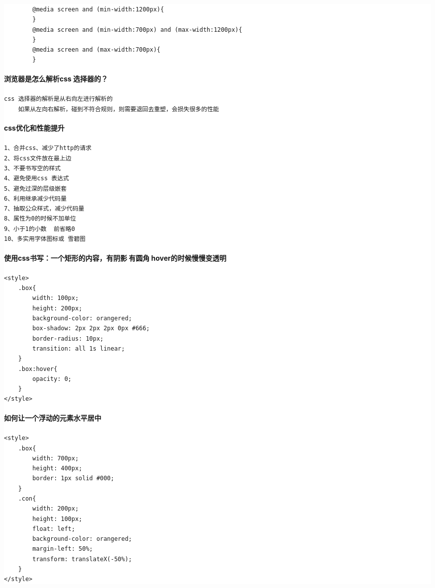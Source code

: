 ```
        @media screen and (min-width:1200px){
        }
        @media screen and (min-width:700px) and (max-width:1200px){
        }
        @media screen and (max-width:700px){
        }
```

#### 浏览器是怎么解析css 选择器的？

```
css 选择器的解析是从右向左进行解析的
	如果从左向右解析，碰到不符合规则，则需要退回去重塑，会损失很多的性能
```

#### css优化和性能提升

```
1、合并css、减少了http的请求
2、将css文件放在最上边
3、不要书写空的样式
4、避免使用css 表达式
5、避免过深的层级嵌套
6、利用继承减少代码量
7、抽取公众样式，减少代码量
8、属性为0的时候不加单位
9、小于1的小数  前省略0
10、多实用字体图标或 雪碧图
```

#### 使用css书写：一个矩形的内容，有阴影  有圆角  hover的时候慢慢变透明

```
<style>
    .box{
        width: 100px;
        height: 200px;
        background-color: orangered;
        box-shadow: 2px 2px 2px 0px #666;
        border-radius: 10px;
        transition: all 1s linear;
    }
    .box:hover{
    	opacity: 0;
    }
</style>
```

#### 如何让一个浮动的元素水平居中

```
<style>
    .box{
        width: 700px;
        height: 400px;
        border: 1px solid #000;
    }
    .con{
        width: 200px;
        height: 100px;
        float: left;
        background-color: orangered;
        margin-left: 50%;
        transform: translateX(-50%);
    }
</style>
```